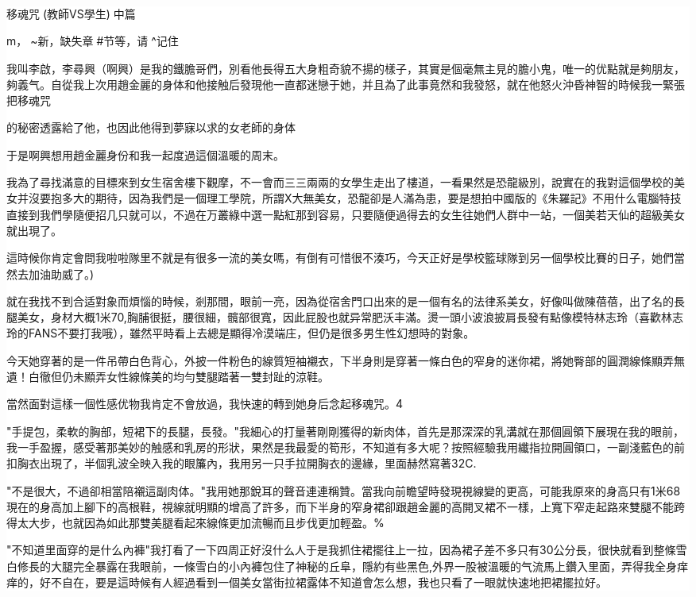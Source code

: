 






移魂咒 (教師VS學生) 中篇



m， ~新，缺失章 #节等，请 ^记住



我叫李啟，李尋興（啊興）是我的鐵膽哥們，別看他長得五大身粗奇貌不揚的樣子，其實是個毫無主見的膽小鬼，唯一的优點就是夠朋友，夠義气。自從我上次用趙金麗的身体和他接触后發現他一直都迷戀于她，并且為了此事竟然和我發怒，就在他怒火沖昏神智的時候我一緊張把移魂咒

的秘密透露給了他，也因此他得到夢寐以求的女老師的身体





于是啊興想用趙金麗身份和我一起度過這個溫暖的周末。





我為了尋找滿意的目標來到女生宿舍樓下觀摩，不一會而三三兩兩的女學生走出了樓道，一看果然是恐龍級別，說實在的我對這個學校的美女并沒要抱多大的期待，因為我們是一個理工學院，所謂X大無美女，恐龍卻是人滿為患，要是想拍中國版的《朱羅記》不用什么電腦特技直接到我們學隨便招几只就可以，不過在万叢綠中選一點紅那到容易，只要隨便過得去的女生往她們人群中一站，一個美若天仙的超級美女就出現了。





這時候你肯定會問我啦啦隊里不就是有很多一流的美女嗎，有倒有可惜很不湊巧，今天正好是學校籃球隊到另一個學校比賽的日子，她們當然去加油助威了。)



就在我找不到合适對象而煩惱的時候，剎那間，眼前一亮，因為從宿舍門口出來的是一個有名的法律系美女，好像叫做陳蓓蓓，出了名的長腿美女，身材大概1米70,胸脯很挺，腰很細，髖部很寬，因此屁股也就异常肥沃丰滿。燙一頭小波浪披肩長發有點像模特林志玲（喜歡林志玲的FANS不要打我哦），雖然平時看上去總是顯得冷漠端庄，但仍是很多男生性幻想時的對象。



今天她穿著的是一件吊帶白色背心，外披一件粉色的線質短袖襯衣，下半身則是穿著一條白色的窄身的迷你裙，將她臀部的圓潤線條顯弄無遺！白徹但仍未顯弄女性線條美的均勻雙腿踏著一雙封趾的涼鞋。





當然面對這樣一個性感优物我肯定不會放過，我快速的轉到她身后念起移魂咒。4





"手提包，柔軟的胸部，短裙下的長腿，長發。"我細心的打量著剛剛獲得的新肉体，首先是那深深的乳溝就在那個圓領下展現在我的眼前，我一手盈握，感受著那美妙的触感和乳房的形狀，果然是我最愛的筍形，不知道有多大呢？按照經驗我用纖指拉開圓領口，一副淺藍色的前扣胸衣出現了，半個乳波全映入我的眼簾內，我用另一只手拉開胸衣的邊緣，里面赫然寫著32C.





"不是很大，不過卻相當陪襯這副肉体。"我用她那銳耳的聲音連連稱贊。當我向前瞻望時發現視線變的更高，可能我原來的身高只有1米68現在的身高加上腳下的高根鞋，視線就明顯的增高了許多，而下半身的窄身裙卻跟趙金麗的高開叉裙不一樣，上寬下窄走起路來雙腿不能跨得太大步，也就因為如此那雙美腿看起來線條更加流暢而且步伐更加輕盈。%





"不知道里面穿的是什么內褲"我打看了一下四周正好沒什么人于是我抓住裙擺往上一拉，因為裙子差不多只有30公分長，很快就看到整條雪白修長的大腿完全暴露在我眼前，一條雪白的小內褲包住了神秘的丘阜，隱約有些黑色,外界一股被溫暖的气流馬上鑽入里面，弄得我全身痒痒的，好不自在，要是這時候有人經過看到一個美女當街拉裙露体不知道會怎么想，我也只看了一眼就快速地把裙擺拉好。


